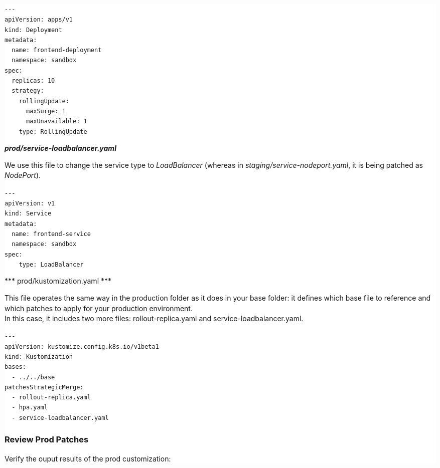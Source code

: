 ```
---
apiVersion: apps/v1
kind: Deployment
metadata:
  name: frontend-deployment
  namespace: sandbox
spec:
  replicas: 10
  strategy:
    rollingUpdate:
      maxSurge: 1
      maxUnavailable: 1
    type: RollingUpdate

```


***prod/service-loadbalancer.yaml***

We use this file to change the service type to *LoadBalancer* (whereas in *staging/service-nodeport.yaml*, it is being patched as *NodePort*).

```
---
apiVersion: v1
kind: Service
metadata:
  name: frontend-service
  namespace: sandbox
spec:
    type: LoadBalancer
```


*** prod/kustomization.yaml ***

This file operates the same way in the production folder as it does in your base folder: it defines which base file to reference and which patches to apply for your production environment.  
In this case, it includes two more files: rollout-replica.yaml and service-loadbalancer.yaml.

```
---
apiVersion: kustomize.config.k8s.io/v1beta1
kind: Kustomization
bases:
  - ../../base
patchesStrategicMerge:
  - rollout-replica.yaml
  - hpa.yaml
  - service-loadbalancer.yaml

```
### Review Prod Patches
Verify the ouput results of the prod customization:
